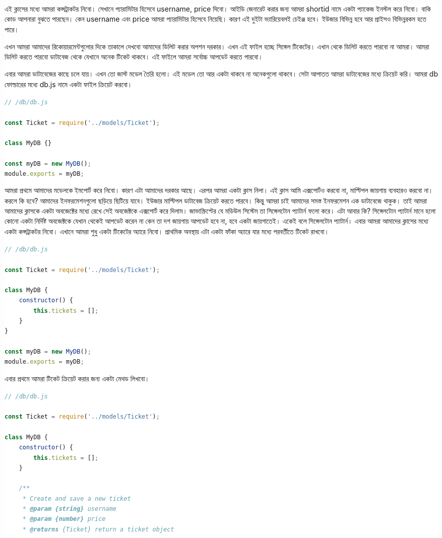 ```js
```

এই ক্লাসের মধ্যে আমরা কন্সট্রাকটর নিবো। সেখানে প্যারামিটার হিসেবে username, price দিবো। আইডি জেনারেট করার জন্য আমরা shortid নামে একটা প্যাকেজ ইনস্টল করে নিবো। বাকি কোড আপনারা বুঝতে পারছেন। কেন username এবং price আমরা প্যারামিটার হিসেবে নিয়েছি। কারণ এই দুইটা ভ্যারিয়েবলই চেইঞ্জ হবে। ইউজার বিভিন্ন হবে আর প্রাইসও বিভিন্নরকম হতে পারে।

এখন আমরা আমাদের রিকোয়ারমেন্টগুলোর দিকে তাকালে দেখবো আমাদের ডিলিট করার অপশন দরকার। এখন এই ফাইল হচ্ছে সিঙ্গেল টিকেটের। এখান থেকে ডিলিট করতে পারবো না আমরা। আমরা ডিলিট করতে পারবো ডাটাবেজ থেকে যেখানে অনেক টিকেট থাকবে। এই ফাইলে আমরা সর্বোচ্চ আপডেট করতে পারবো।

এবার আমরা ডাটাবেজের কাছে চলে যায়। এখন তো জাস্ট মডেল তৈরি হলো। এই মডেল তো আর একটা থাকবে না অনেকগুলো থাকবে। সেটা আপাতত আমরা ডাটাবেজের মধ্যে ক্রিয়েট করি। আমরা db ফোল্ডারের মধ্যে db.js নামে একটা ফাইল ক্রিয়েট করবো।

```js
// /db/db.js

const Ticket = require('../models/Ticket');

class MyDB {}

const myDB = new MyDB();
module.exports = myDB;
```

আমরা প্রথমে আমাদের মডেলকে ইমপোর্ট করে নিবো। কারণ এটা আমাদের দরকার আছে। এরপর আমরা একটা ক্লাস নিলা। এই ক্লাস আমি এক্সপোর্টও করবো না, মাল্টিপল জায়গায় ব্যবহারও করবো না। করলে কি হবে? আমাদের ইনফরমেশনগুলো ছড়িয়ে ছিটিয়ে যাবে। ইউজার মাল্টিপল ডাটাবেজ ক্রিয়েট করতে পারবে। কিন্তু আমরা চাই আমাদের সমস্ত ইনফরমেশন এক ডাটাবেজে থাকুক। তাই আমরা আমাদের ক্লাসকে একটা অবজেক্টের মধ্যে রেখে সেই অবজেক্টকে এক্সপোর্ট করে দিলাম। জাভাস্ক্রিপ্টের যে মডিউল সিস্টেম তা সিঙ্গেলটোন প্যাটার্ন ফলো করে। এটা আবার কি? সিঙ্গেলটোন প্যাটার্ন মানে হলো কোনো একটা নির্দিষ্ট অবজেক্টকে যেখান থেকেই আপডেট করেন না কেন তা দশ জায়গায় আপডেট হবে না, হবে একটা জায়গাতেই। একেই বলে সিঙ্গেলটোন প্যাটার্ন। এবার আমরা আমাদের ক্লাসের মধ্যে একটা কন্সট্রাকটর নিবো। এখানে আমরা শুধু একটা টিকেটের অ্যারে নিবো। প্রাথমিক অবস্থায় এটা একটা ফাঁকা অ্যারে যার মধ্যে পরবর্তীতে টিকেট রাখবো।

```js
// /db/db.js

const Ticket = require('../models/Ticket');

class MyDB {
	constructor() {
		this.tickets = [];
	}
}

const myDB = new MyDB();
module.exports = myDB;
```

এবার প্রথমে আমরা টিকেট ক্রিয়েট করার জন্য একটা মেথড লিখবো।

```js
// /db/db.js

const Ticket = require('../models/Ticket');

class MyDB {
	constructor() {
		this.tickets = [];
	}

	/**
	 * Create and save a new ticket
	 * @param {string} username
	 * @param {number} price
	 * @returns {Ticket} return a ticket object
```